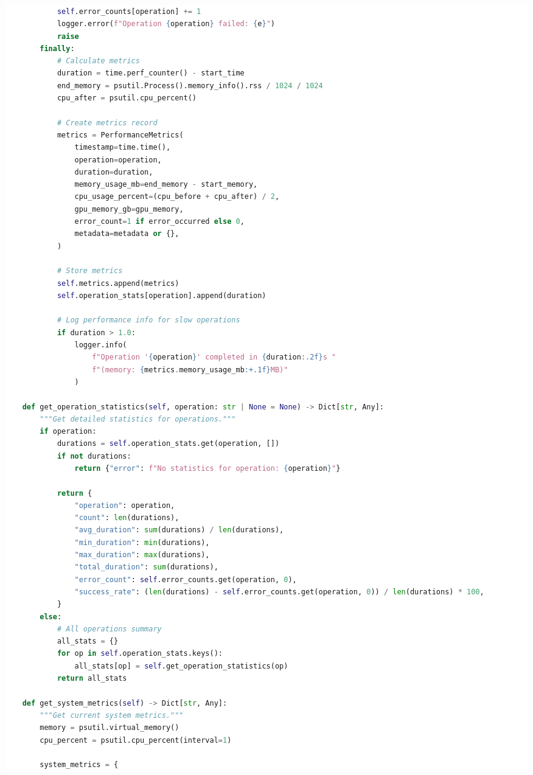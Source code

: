 ```python
            self.error_counts[operation] += 1
            logger.error(f"Operation {operation} failed: {e}")
            raise
        finally:
            # Calculate metrics
            duration = time.perf_counter() - start_time
            end_memory = psutil.Process().memory_info().rss / 1024 / 1024
            cpu_after = psutil.cpu_percent()
            
            # Create metrics record
            metrics = PerformanceMetrics(
                timestamp=time.time(),
                operation=operation,
                duration=duration,
                memory_usage_mb=end_memory - start_memory,
                cpu_usage_percent=(cpu_before + cpu_after) / 2,
                gpu_memory_gb=gpu_memory,
                error_count=1 if error_occurred else 0,
                metadata=metadata or {},
            )
            
            # Store metrics
            self.metrics.append(metrics)
            self.operation_stats[operation].append(duration)
            
            # Log performance info for slow operations
            if duration > 1.0:
                logger.info(
                    f"Operation '{operation}' completed in {duration:.2f}s "
                    f"(memory: {metrics.memory_usage_mb:+.1f}MB)"
                )
    
    def get_operation_statistics(self, operation: str | None = None) -> Dict[str, Any]:
        """Get detailed statistics for operations."""
        if operation:
            durations = self.operation_stats.get(operation, [])
            if not durations:
                return {"error": f"No statistics for operation: {operation}"}
            
            return {
                "operation": operation,
                "count": len(durations),
                "avg_duration": sum(durations) / len(durations),
                "min_duration": min(durations),
                "max_duration": max(durations),
                "total_duration": sum(durations),
                "error_count": self.error_counts.get(operation, 0),
                "success_rate": (len(durations) - self.error_counts.get(operation, 0)) / len(durations) * 100,
            }
        else:
            # All operations summary
            all_stats = {}
            for op in self.operation_stats.keys():
                all_stats[op] = self.get_operation_statistics(op)
            return all_stats
    
    def get_system_metrics(self) -> Dict[str, Any]:
        """Get current system metrics."""
        memory = psutil.virtual_memory()
        cpu_percent = psutil.cpu_percent(interval=1)
        
        system_metrics = {
```